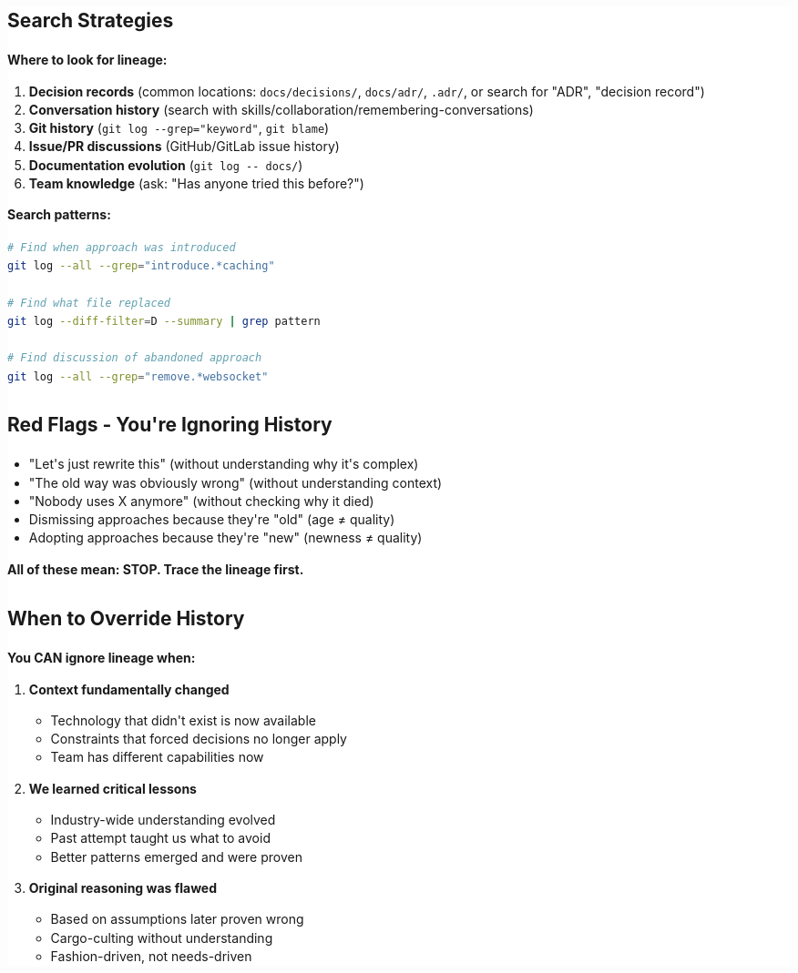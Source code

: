 ## Search Strategies

**Where to look for lineage:**

1. **Decision records** (common locations: `docs/decisions/`, `docs/adr/`, `.adr/`, or search for "ADR", "decision record")
2. **Conversation history** (search with skills/collaboration/remembering-conversations)
3. **Git history** (`git log --grep="keyword"`, `git blame`)
4. **Issue/PR discussions** (GitHub/GitLab issue history)
5. **Documentation evolution** (`git log -- docs/`)
6. **Team knowledge** (ask: "Has anyone tried this before?")

**Search patterns:**

```bash
# Find when approach was introduced
git log --all --grep="introduce.*caching"

# Find what file replaced
git log --diff-filter=D --summary | grep pattern

# Find discussion of abandoned approach
git log --all --grep="remove.*websocket"
```

## Red Flags - You're Ignoring History

- "Let's just rewrite this" (without understanding why it's complex)
- "The old way was obviously wrong" (without understanding context)
- "Nobody uses X anymore" (without checking why it died)
- Dismissing approaches because they're "old" (age ≠ quality)
- Adopting approaches because they're "new" (newness ≠ quality)

**All of these mean: STOP. Trace the lineage first.**

## When to Override History

**You CAN ignore lineage when:**

1. **Context fundamentally changed**
   - Technology that didn't exist is now available
   - Constraints that forced decisions no longer apply
   - Team has different capabilities now

2. **We learned critical lessons**
   - Industry-wide understanding evolved
   - Past attempt taught us what to avoid
   - Better patterns emerged and were proven

3. **Original reasoning was flawed**
   - Based on assumptions later proven wrong
   - Cargo-culting without understanding
   - Fashion-driven, not needs-driven
